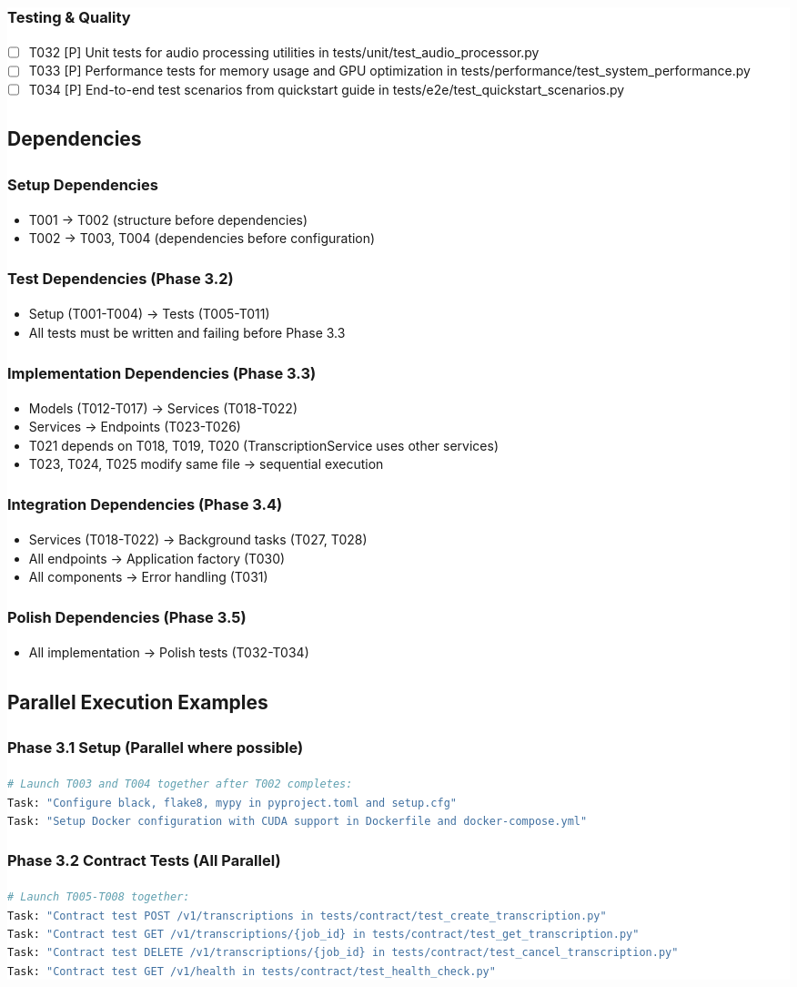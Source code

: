 ### Testing & Quality
- [ ] T032 [P] Unit tests for audio processing utilities in tests/unit/test_audio_processor.py
- [ ] T033 [P] Performance tests for memory usage and GPU optimization in tests/performance/test_system_performance.py
- [ ] T034 [P] End-to-end test scenarios from quickstart guide in tests/e2e/test_quickstart_scenarios.py

## Dependencies

### Setup Dependencies
- T001 → T002 (structure before dependencies)
- T002 → T003, T004 (dependencies before configuration)

### Test Dependencies (Phase 3.2)
- Setup (T001-T004) → Tests (T005-T011)
- All tests must be written and failing before Phase 3.3

### Implementation Dependencies (Phase 3.3)
- Models (T012-T017) → Services (T018-T022)
- Services → Endpoints (T023-T026)
- T021 depends on T018, T019, T020 (TranscriptionService uses other services)
- T023, T024, T025 modify same file → sequential execution

### Integration Dependencies (Phase 3.4)
- Services (T018-T022) → Background tasks (T027, T028)
- All endpoints → Application factory (T030)
- All components → Error handling (T031)

### Polish Dependencies (Phase 3.5)
- All implementation → Polish tests (T032-T034)

## Parallel Execution Examples

### Phase 3.1 Setup (Parallel where possible)
```bash
# Launch T003 and T004 together after T002 completes:
Task: "Configure black, flake8, mypy in pyproject.toml and setup.cfg"
Task: "Setup Docker configuration with CUDA support in Dockerfile and docker-compose.yml"
```

### Phase 3.2 Contract Tests (All Parallel)
```bash
# Launch T005-T008 together:
Task: "Contract test POST /v1/transcriptions in tests/contract/test_create_transcription.py"
Task: "Contract test GET /v1/transcriptions/{job_id} in tests/contract/test_get_transcription.py"
Task: "Contract test DELETE /v1/transcriptions/{job_id} in tests/contract/test_cancel_transcription.py"
Task: "Contract test GET /v1/health in tests/contract/test_health_check.py"
```
